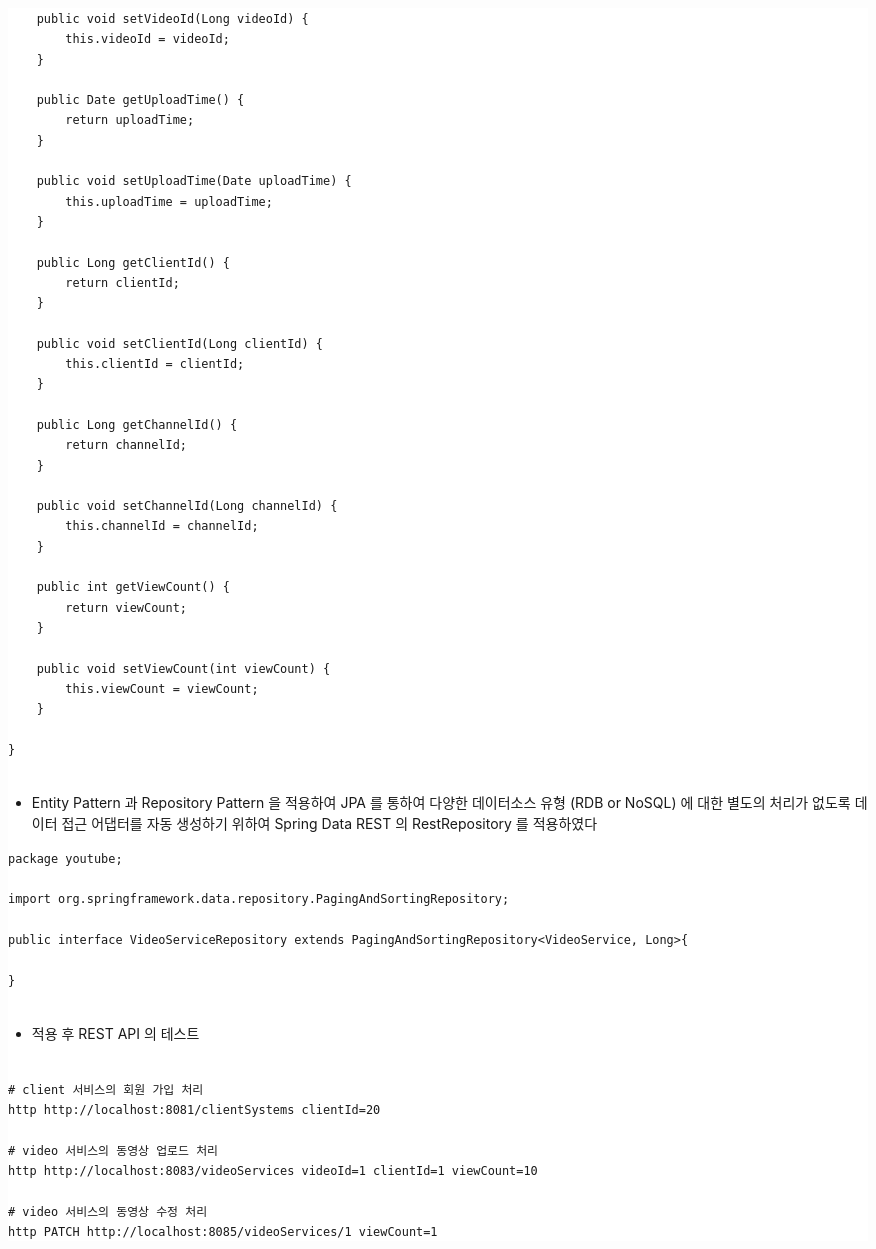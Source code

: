 ```
    public void setVideoId(Long videoId) {
        this.videoId = videoId;
    }

    public Date getUploadTime() {
        return uploadTime;
    }

    public void setUploadTime(Date uploadTime) {
        this.uploadTime = uploadTime;
    }

    public Long getClientId() {
        return clientId;
    }

    public void setClientId(Long clientId) {
        this.clientId = clientId;
    }

    public Long getChannelId() {
        return channelId;
    }

    public void setChannelId(Long channelId) {
        this.channelId = channelId;
    }

    public int getViewCount() {
        return viewCount;
    }

    public void setViewCount(int viewCount) {
        this.viewCount = viewCount;
    }

}


```
- Entity Pattern 과 Repository Pattern 을 적용하여 JPA 를 통하여 다양한 데이터소스 유형 (RDB or NoSQL) 에 대한 별도의 처리가 없도록 데이터 접근 어댑터를 자동 생성하기 위하여 Spring Data REST 의 RestRepository 를 적용하였다
```
package youtube;

import org.springframework.data.repository.PagingAndSortingRepository;

public interface VideoServiceRepository extends PagingAndSortingRepository<VideoService, Long>{

}


```
- 적용 후 REST API 의 테스트
```

# client 서비스의 회원 가입 처리
http http://localhost:8081/clientSystems clientId=20

# video 서비스의 동영상 업로드 처리
http http://localhost:8083/videoServices videoId=1 clientId=1 viewCount=10

# video 서비스의 동영상 수정 처리
http PATCH http://localhost:8085/videoServices/1 viewCount=1
```